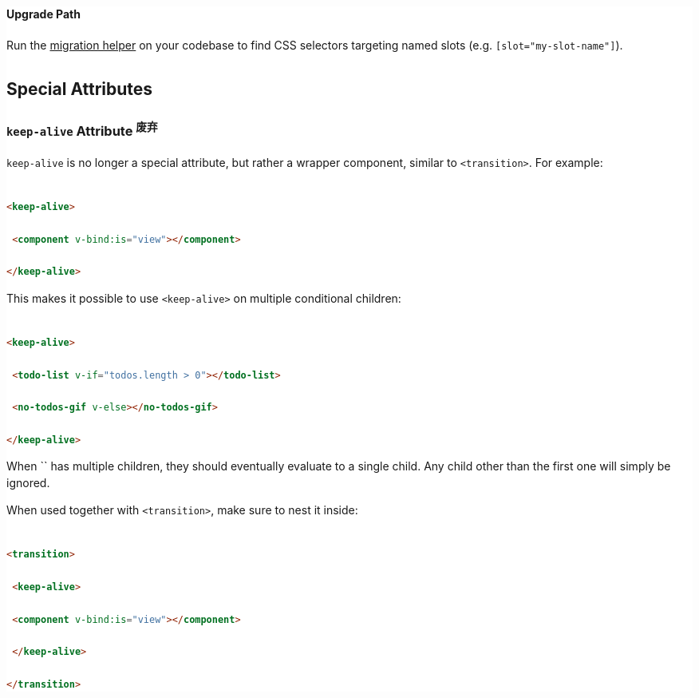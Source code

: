 <div class="upgrade-path">

 <h4>Upgrade Path</h4>

 <p>Run the <a href="https://github.com/vuejs/vue-migration-helper">migration helper</a> on your codebase to find CSS selectors targeting named slots (e.g. <code>[slot="my-slot-name"]</code>).</p>

</div>

## Special Attributes

### `keep-alive` Attribute <sup>废弃</sup>

`keep-alive` is no longer a special attribute, but rather a wrapper component, similar to `<transition>`. For example:

``` html

<keep-alive>

 <component v-bind:is="view"></component>

</keep-alive>

```

This makes it possible to use `<keep-alive>` on multiple conditional children:

``` html

<keep-alive>

 <todo-list v-if="todos.length > 0"></todo-list>

 <no-todos-gif v-else></no-todos-gif>

</keep-alive>

```

<p class="tip">When `<keep-alive>` has multiple children, they should eventually evaluate to a single child. Any child other than the first one will simply be ignored.</p>

When used together with `<transition>`, make sure to nest it inside:

``` html

<transition>

 <keep-alive>

 <component v-bind:is="view"></component>

 </keep-alive>

</transition>

```
